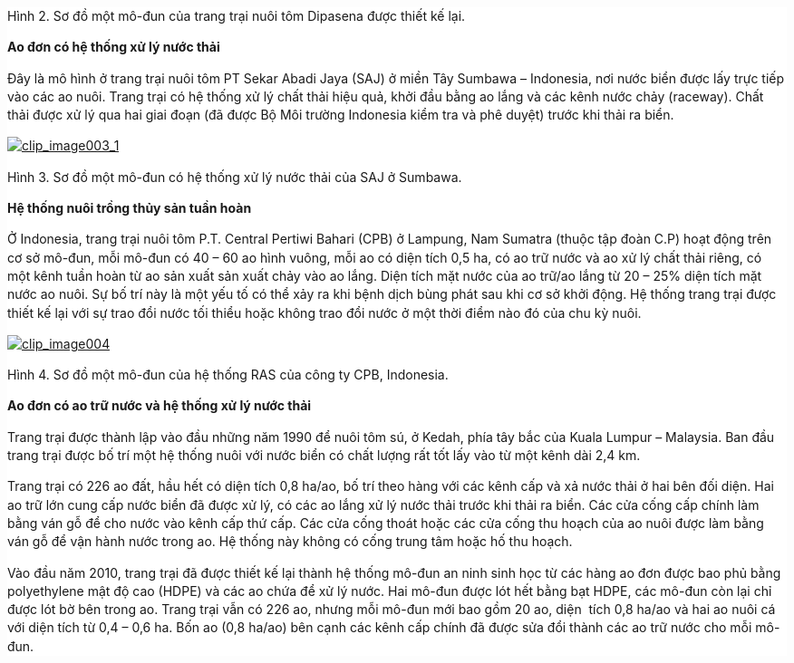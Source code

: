 <p><span style="font-size:14px">Hình 2. Sơ đ&ocirc;̀ m&ocirc;̣t m&ocirc;-đun của trang trại nu&ocirc;i t&ocirc;m Dipasena được thi&ecirc;́t k&ecirc;́ lại.</span></p>

<p><span style="font-size:14px"><strong>Ao đơn có h&ecirc;̣ th&ocirc;́ng xử lý nước thải</strong></span></p>

<p><span style="font-size:14px">Đ&acirc;y là m&ocirc; hình ở trang trại nu&ocirc;i t&ocirc;m PT Sekar Abadi Jaya (SAJ) ở mi&ecirc;̀n T&acirc;y Sumbawa &ndash; Indonesia, nơi nước bi&ecirc;̉n được l&acirc;́y trực ti&ecirc;́p vào các ao nu&ocirc;i. Trang trại có h&ecirc;̣ th&ocirc;́ng xử lý ch&acirc;́t thải hi&ecirc;̣u quả, khởi đ&acirc;̀u bằng ao lắng và các k&ecirc;nh nước chảy (raceway). Ch&acirc;́t thải được xử lý qua hai giai đoạn (đã được B&ocirc;̣ M&ocirc;i trường Indonesia ki&ecirc;̉m tra và ph&ecirc; duy&ecirc;̣t) trước khi thải ra bi&ecirc;̉n.</span></p>

<p><span style="font-size:14px"><a href="http://bioaqua.vn/cac-he%cc%a3-thong-nuoi-tom-tham-canh-o%cc%89-chau-a/clip_image003_1/" rel="attachment wp-att-6111"><img alt="clip_image003_1" src="http://bioaqua.vn/wp-content/uploads/clip_image003_1.png" /></a></span></p>

<p><span style="font-size:14px">Hình 3. Sơ đ&ocirc;̀ m&ocirc;̣t m&ocirc;-đun có h&ecirc;̣ th&ocirc;́ng xử lý nước thải của SAJ ở Sumbawa.</span></p>

<p><span style="font-size:14px"><strong>H&ecirc;̣ th&ocirc;́ng nu&ocirc;i tr&ocirc;̀ng thủy sản tu&acirc;̀n hoàn</strong></span></p>

<p><span style="font-size:14px">Ở Indonesia, trang trại nu&ocirc;i t&ocirc;m P.T. Central Pertiwi Bahari (CPB) ở Lampung, Nam Sumatra (thu&ocirc;̣c t&acirc;̣p đoàn C.P) hoạt động tr&ecirc;n cơ sở m&ocirc;-đun, mỗi m&ocirc;-đun có 40 &ndash; 60 ao hình vu&ocirc;ng, m&ocirc;̃i ao có di&ecirc;̣n tích 0,5 ha, có ao trữ nước v&agrave; ao xử l&yacute; chất thải ri&ecirc;ng, có một k&ecirc;nh tuần ho&agrave;n từ ao sản xuất sản xuất chảy v&agrave;o ao lắng. Diện t&iacute;ch mặt nước của ao trữ/ao lắng từ 20 &ndash; 25% diện t&iacute;ch mặt nước ao nu&ocirc;i. Sự b&ocirc;́ trí n&agrave;y l&agrave; một yếu tố c&oacute; thể xảy ra khi bệnh dịch b&ugrave;ng ph&aacute;t sau khi cơ sở khởi đ&ocirc;̣ng. Hệ thống trang trại được thiết kế lại với sự trao đổi nước tối thiểu hoặc kh&ocirc;ng trao đ&ocirc;̉i nước ở một thời điểm nào đó của chu kỳ nu&ocirc;i.</span></p>

<p><span style="font-size:14px"><a href="http://bioaqua.vn/cac-he%cc%a3-thong-nuoi-tom-tham-canh-o%cc%89-chau-a/clip_image004/" rel="attachment wp-att-6114"><img alt="clip_image004" src="http://bioaqua.vn/wp-content/uploads/clip_image004.png" /></a></span></p>

<p><span style="font-size:14px">Hình 4. Sơ đ&ocirc;̀ m&ocirc;̣t m&ocirc;-đun của h&ecirc;̣ th&ocirc;́ng RAS của c&ocirc;ng ty CPB, Indonesia.</span></p>

<p><span style="font-size:14px"><strong>Ao đơn có ao trữ nước và h&ecirc;̣ th&ocirc;́ng xử lý nước thải</strong></span></p>

<p><span style="font-size:14px">Trang trại được th&agrave;nh lập v&agrave;o đầu những năm 1990 đ&ecirc;̉ nu&ocirc;i t&ocirc;m s&uacute;, ở Kedah, ph&iacute;a t&acirc;y bắc của Kuala Lumpur &ndash; Malaysia. Ban đầu trang trại được b&ocirc;́ trí một hệ thống nu&ocirc;i với nước biển có ch&acirc;́t lượng r&acirc;́t t&ocirc;́t l&acirc;́y vào từ một k&ecirc;nh d&agrave;i 2,4 km.</span></p>

<p><span style="font-size:14px">Trang trại c&oacute; 226 ao đất, h&acirc;̀u h&ecirc;́t c&oacute; diện t&iacute;ch 0,8 ha/ao, bố tr&iacute; theo h&agrave;ng với c&aacute;c k&ecirc;nh cấp v&agrave; xả nước thải ở hai b&ecirc;n đối diện. Hai ao trữ lớn cung cấp nước biển đã được xử l&yacute;, có các ao lắng xử l&yacute; nước thải trước khi thải ra biển. C&aacute;c cửa c&ocirc;́ng cấp ch&iacute;nh làm bằng v&aacute;n gỗ để cho nước v&agrave;o k&ecirc;nh cấp thứ cấp. C&aacute;c cửa c&ocirc;́ng tho&aacute;t hoặc c&aacute;c cửa c&ocirc;́ng thu hoạch của ao nu&ocirc;i được làm bằng ván g&ocirc;̃ để vận h&agrave;nh nước trong ao. H&ecirc;̣ th&ocirc;́ng này kh&ocirc;ng c&oacute; cống trung t&acirc;m hoặc hố thu hoạch.</span></p>

<p><span style="font-size:14px">V&agrave;o đầu năm 2010, trang trại đ&atilde; được thiết kế lại th&agrave;nh hệ thống m&ocirc;-đun an ninh sinh học từ c&aacute;c hàng ao đơn được bao phủ bằng polyethylene mật độ cao (HDPE) v&agrave; các ao chứa để xử l&yacute; nước. Hai m&ocirc;-đun được lót h&ecirc;́t bằng bạt HDPE, c&aacute;c m&ocirc;-đun c&ograve;n lại chỉ được l&oacute;t bờ b&ecirc;n trong ao. Trang trại vẫn c&oacute; 226 ao, nhưng mỗi m&ocirc;-đun mới bao gồm 20 ao, di&ecirc;̣n&nbsp; tích 0,8 ha/ao v&agrave; hai ao nu&ocirc;i c&aacute; với diện t&iacute;ch từ 0,4 &ndash; 0,6 ha. Bốn ao (0,8 ha/ao) b&ecirc;n cạnh c&aacute;c k&ecirc;nh cấp ch&iacute;nh đ&atilde; được sửa đổi th&agrave;nh các ao trữ nước cho mỗi m&ocirc;-đun.</span></p>
